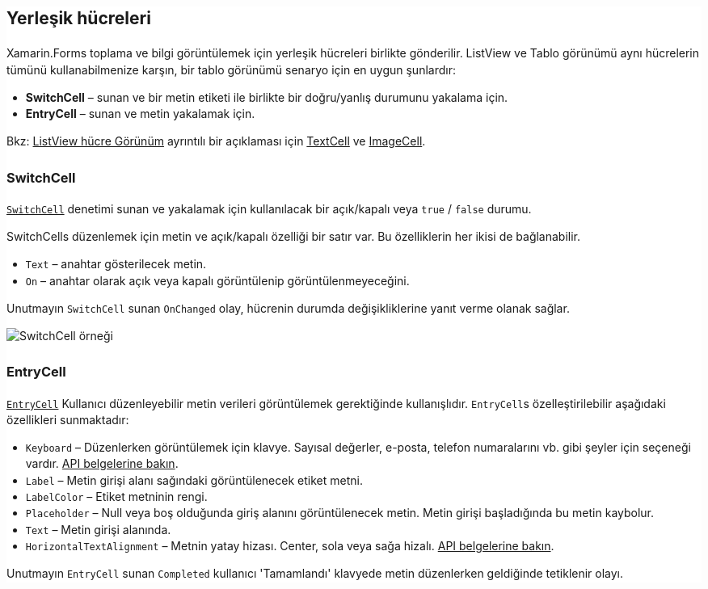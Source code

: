 <a name="Built-In_Cells" />

## <a name="built-in-cells"></a>Yerleşik hücreleri

Xamarin.Forms toplama ve bilgi görüntülemek için yerleşik hücreleri birlikte gönderilir. ListView ve Tablo görünümü aynı hücrelerin tümünü kullanabilmenize karşın, bir tablo görünümü senaryo için en uygun şunlardır:

- **SwitchCell** &ndash; sunan ve bir metin etiketi ile birlikte bir doğru/yanlış durumunu yakalama için.
- **EntryCell** &ndash; sunan ve metin yakalamak için.

Bkz: [ListView hücre Görünüm](~/xamarin-forms/user-interface/listview/customizing-cell-appearance.md) ayrıntılı bir açıklaması için [TextCell](~/xamarin-forms/user-interface/listview/customizing-cell-appearance.md#TextCell) ve [ImageCell](~/xamarin-forms/user-interface/listview/customizing-cell-appearance.md#ImageCell).

<a name="switchcell" />

### <a name="switchcell"></a>SwitchCell
[`SwitchCell`](https://developer.xamarin.com/api/type/Xamarin.Forms.SwitchCell/) denetimi sunan ve yakalamak için kullanılacak bir açık/kapalı veya `true` / `false` durumu.

SwitchCells düzenlemek için metin ve açık/kapalı özelliği bir satır var. Bu özelliklerin her ikisi de bağlanabilir.

- `Text` &ndash; anahtar gösterilecek metin.
- `On` &ndash; anahtar olarak açık veya kapalı görüntülenip görüntülenmeyeceğini.

Unutmayın `SwitchCell` sunan `OnChanged` olay, hücrenin durumda değişikliklerine yanıt verme olanak sağlar.

![](tableview-images/switch-cell.png "SwitchCell örneği")

<a name="entrycell" />

### <a name="entrycell"></a>EntryCell
[`EntryCell`](https://developer.xamarin.com/api/type/Xamarin.Forms.EntryCell/) Kullanıcı düzenleyebilir metin verileri görüntülemek gerektiğinde kullanışlıdır. `EntryCell`s özelleştirilebilir aşağıdaki özellikleri sunmaktadır:

- `Keyboard` &ndash; Düzenlerken görüntülemek için klavye. Sayısal değerler, e-posta, telefon numaralarını vb. gibi şeyler için seçeneği vardır. [API belgelerine bakın](http://developer.xamarin.com/api/type/Xamarin.Forms.Keyboard/).
- `Label` &ndash; Metin girişi alanı sağındaki görüntülenecek etiket metni.
- `LabelColor` &ndash; Etiket metninin rengi.
- `Placeholder` &ndash; Null veya boş olduğunda giriş alanını görüntülenecek metin. Metin girişi başladığında bu metin kaybolur.
- `Text` &ndash; Metin girişi alanında.
- `HorizontalTextAlignment` &ndash; Metnin yatay hizası. Center, sola veya sağa hizalı. [API belgelerine bakın](http://developer.xamarin.com/api/type/Xamarin.Forms.TextAlignment/).

Unutmayın `EntryCell` sunan `Completed` kullanıcı 'Tamamlandı' klavyede metin düzenlerken geldiğinde tetiklenir olayı.
